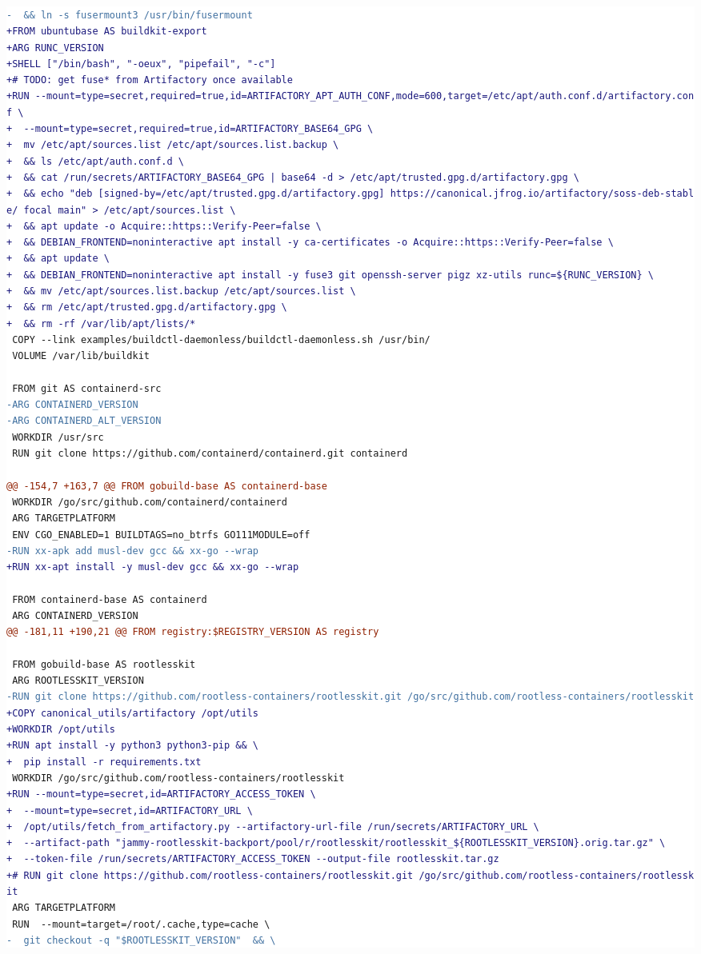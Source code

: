 ```diff
-  && ln -s fusermount3 /usr/bin/fusermount
+FROM ubuntubase AS buildkit-export
+ARG RUNC_VERSION
+SHELL ["/bin/bash", "-oeux", "pipefail", "-c"]
+# TODO: get fuse* from Artifactory once available
+RUN --mount=type=secret,required=true,id=ARTIFACTORY_APT_AUTH_CONF,mode=600,target=/etc/apt/auth.conf.d/artifactory.conf \
+  --mount=type=secret,required=true,id=ARTIFACTORY_BASE64_GPG \
+  mv /etc/apt/sources.list /etc/apt/sources.list.backup \
+  && ls /etc/apt/auth.conf.d \
+  && cat /run/secrets/ARTIFACTORY_BASE64_GPG | base64 -d > /etc/apt/trusted.gpg.d/artifactory.gpg \
+  && echo "deb [signed-by=/etc/apt/trusted.gpg.d/artifactory.gpg] https://canonical.jfrog.io/artifactory/soss-deb-stable/ focal main" > /etc/apt/sources.list \
+  && apt update -o Acquire::https::Verify-Peer=false \
+  && DEBIAN_FRONTEND=noninteractive apt install -y ca-certificates -o Acquire::https::Verify-Peer=false \
+  && apt update \
+  && DEBIAN_FRONTEND=noninteractive apt install -y fuse3 git openssh-server pigz xz-utils runc=${RUNC_VERSION} \
+  && mv /etc/apt/sources.list.backup /etc/apt/sources.list \
+  && rm /etc/apt/trusted.gpg.d/artifactory.gpg \
+  && rm -rf /var/lib/apt/lists/*
 COPY --link examples/buildctl-daemonless/buildctl-daemonless.sh /usr/bin/
 VOLUME /var/lib/buildkit
 
 FROM git AS containerd-src
-ARG CONTAINERD_VERSION
-ARG CONTAINERD_ALT_VERSION
 WORKDIR /usr/src
 RUN git clone https://github.com/containerd/containerd.git containerd
 
@@ -154,7 +163,7 @@ FROM gobuild-base AS containerd-base
 WORKDIR /go/src/github.com/containerd/containerd
 ARG TARGETPLATFORM
 ENV CGO_ENABLED=1 BUILDTAGS=no_btrfs GO111MODULE=off
-RUN xx-apk add musl-dev gcc && xx-go --wrap
+RUN xx-apt install -y musl-dev gcc && xx-go --wrap
 
 FROM containerd-base AS containerd
 ARG CONTAINERD_VERSION
@@ -181,11 +190,21 @@ FROM registry:$REGISTRY_VERSION AS registry
 
 FROM gobuild-base AS rootlesskit
 ARG ROOTLESSKIT_VERSION
-RUN git clone https://github.com/rootless-containers/rootlesskit.git /go/src/github.com/rootless-containers/rootlesskit
+COPY canonical_utils/artifactory /opt/utils
+WORKDIR /opt/utils
+RUN apt install -y python3 python3-pip && \
+  pip install -r requirements.txt
 WORKDIR /go/src/github.com/rootless-containers/rootlesskit
+RUN --mount=type=secret,id=ARTIFACTORY_ACCESS_TOKEN \
+  --mount=type=secret,id=ARTIFACTORY_URL \
+  /opt/utils/fetch_from_artifactory.py --artifactory-url-file /run/secrets/ARTIFACTORY_URL \
+  --artifact-path "jammy-rootlesskit-backport/pool/r/rootlesskit/rootlesskit_${ROOTLESSKIT_VERSION}.orig.tar.gz" \
+  --token-file /run/secrets/ARTIFACTORY_ACCESS_TOKEN --output-file rootlesskit.tar.gz
+# RUN git clone https://github.com/rootless-containers/rootlesskit.git /go/src/github.com/rootless-containers/rootlesskit
 ARG TARGETPLATFORM
 RUN  --mount=target=/root/.cache,type=cache \
-  git checkout -q "$ROOTLESSKIT_VERSION"  && \
```